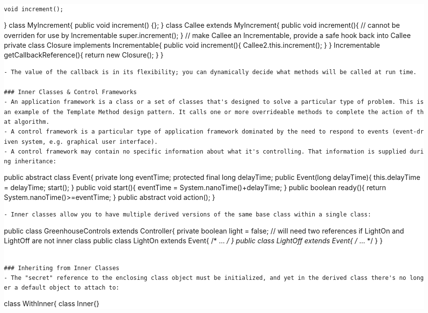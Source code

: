     void increment();
}
class MyIncrement{
    public void increment() {};
}
class Callee extends MyIncrement{
    public void increment(){    // cannot be overriden for use by Incrementable
        super.increment();
    }
    // make Callee an Incrementable, provide a safe hook back into Callee
    private class Closure implements Incrementable{
        public void increment(){
            Callee2.this.increment();
        }
    }
    Incrementable getCallbackReference(){
        return new Closure();
    }
}
```
- The value of the callback is in its flexibility; you can dynamically decide what methods will be called at run time.

### Inner Classes & Control Frameworks
- An application framework is a class or a set of classes that's designed to solve a particular type of problem. This is an example of the Template Method design pattern. It calls one or more overrideable methods to complete the action of that algorithm.
- A control framework is a particular type of application framework dominated by the need to respond to events (event-driven system, e.g. graphical user interface).
- A control framework may contain no specific information about what it's controlling. That information is supplied during inheritance:
```
public abstract class Event{
    private long eventTime;
    protected final long delayTime;
    public Event(long delayTime){
        this.delayTime = delayTime;
        start();
    }
    public void start(){
        eventTime = System.nanoTime()+delayTime;
    }
    public boolean ready(){
        return System.nanoTime()>=eventTime;
    }
    public abstract void action();
}
```
- Inner classes allow you to have multiple derived versions of the same base class within a single class:
```
public class GreenhouseControls extends Controller{
    private boolean light = false; // will need two references if LightOn and LightOff are not inner class
    public class LightOn extends Event{ /* ... */ }
    public class LightOff extends Event{ /* ... */ }
}
```

### Inheriting from Inner Classes
- The "secret" reference to the enclosing class object must be initialized, and yet in the derived class there's no longer a default object to attach to:
```
class WithInner{
    class Inner{}